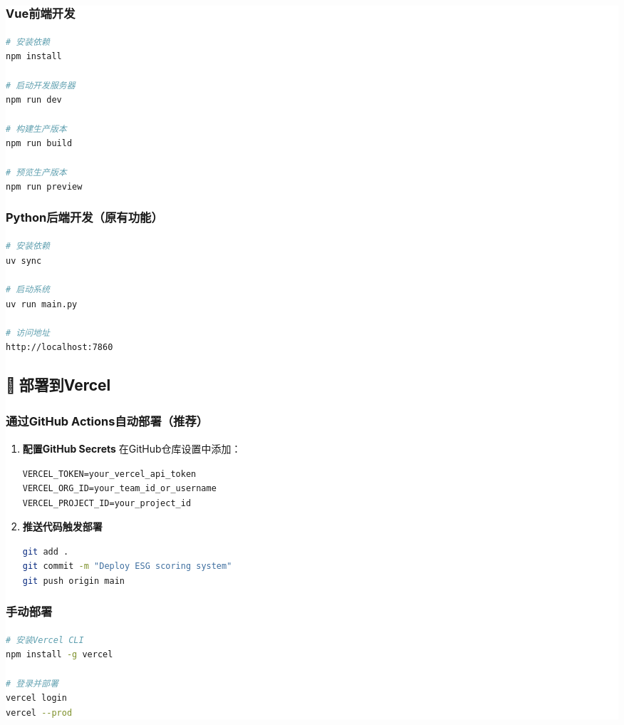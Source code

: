 ### Vue前端开发
```bash
# 安装依赖
npm install

# 启动开发服务器
npm run dev

# 构建生产版本
npm run build

# 预览生产版本
npm run preview
```

### Python后端开发（原有功能）
```bash
# 安装依赖
uv sync

# 启动系统  
uv run main.py

# 访问地址
http://localhost:7860
```

## 🚀 部署到Vercel

### 通过GitHub Actions自动部署（推荐）

1. **配置GitHub Secrets**
   在GitHub仓库设置中添加：
   ```
   VERCEL_TOKEN=your_vercel_api_token
   VERCEL_ORG_ID=your_team_id_or_username
   VERCEL_PROJECT_ID=your_project_id
   ```

2. **推送代码触发部署**
   ```bash
   git add .
   git commit -m "Deploy ESG scoring system"
   git push origin main
   ```

### 手动部署
```bash
# 安装Vercel CLI
npm install -g vercel

# 登录并部署
vercel login
vercel --prod
```
